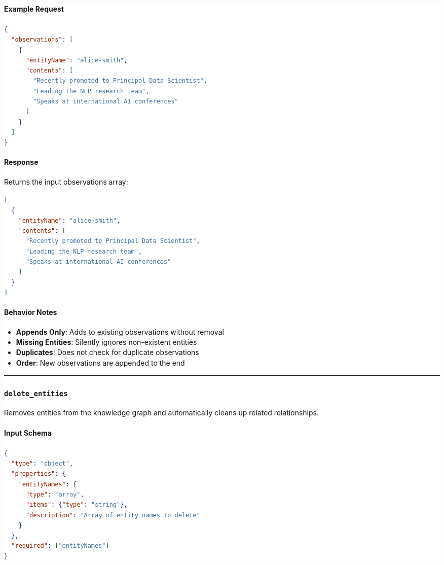 #### Example Request
```json
{
  "observations": [
    {
      "entityName": "alice-smith",
      "contents": [
        "Recently promoted to Principal Data Scientist",
        "Leading the NLP research team",
        "Speaks at international AI conferences"
      ]
    }
  ]
}
```

#### Response
Returns the input observations array:
```json
[
  {
    "entityName": "alice-smith",
    "contents": [
      "Recently promoted to Principal Data Scientist",
      "Leading the NLP research team", 
      "Speaks at international AI conferences"
    ]
  }
]
```

#### Behavior Notes
- **Appends Only**: Adds to existing observations without removal
- **Missing Entities**: Silently ignores non-existent entities
- **Duplicates**: Does not check for duplicate observations
- **Order**: New observations are appended to the end

---

### `delete_entities`

Removes entities from the knowledge graph and automatically cleans up related relationships.

#### Input Schema
```json
{
  "type": "object",
  "properties": {
    "entityNames": {
      "type": "array",
      "items": {"type": "string"},
      "description": "Array of entity names to delete"
    }
  },
  "required": ["entityNames"]
}
```
